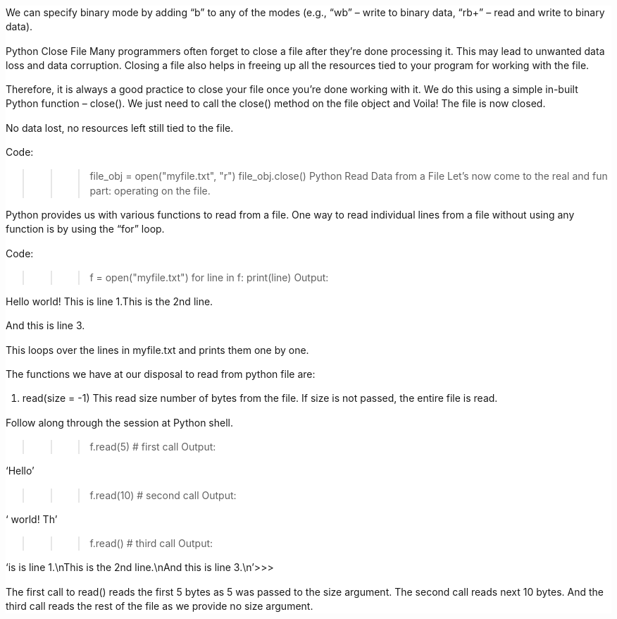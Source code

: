 We can specify binary mode by adding “b” to any of the modes (e.g., “wb” – write to binary data, “rb+” – read and write to binary data).

Python Close File
Many programmers often forget to close a file after they’re done processing it. This may lead to unwanted data loss and data corruption. Closing a file also helps in freeing up all the resources tied to your program for working with the file.

Therefore, it is always a good practice to close your file once you’re done working with it. We do this using a simple in-built Python function – close(). We just need to call the close() method on the file object and Voila! The file is now closed.

No data lost, no resources left still tied to the file.

Code:

>>> file_obj = open("myfile.txt", "r")
>>> file_obj.close()
Python Read Data from a File
Let’s now come to the real and fun part: operating on the file.

Python provides us with various functions to read from a file. One way to read individual lines from a file without using any function is by using the “for” loop.

Code:

>>> f = open("myfile.txt")
>>> for line in f:
        print(line)
Output:

Hello world! This is line 1.This is the 2nd line.

And this is line 3.

>>>

This loops over the lines in myfile.txt and prints them one by one.

The functions we have at our disposal to read from python file are:

1. read(size = -1)
This read size number of bytes from the file. If size is not passed, the entire file is read.

Follow along through the session at Python shell.

>>> f.read(5)      # first call
Output:

‘Hello’
>>> f.read(10)     # second call
Output:

‘ world! Th’
>>> f.read()      # third call
Output:

‘is is line 1.\nThis is the 2nd line.\nAnd this is line 3.\n’>>>

The first call to read() reads the first 5 bytes as 5 was passed to the size argument. The second call reads next 10 bytes. And the third call reads the rest of the file as we provide no size argument.

